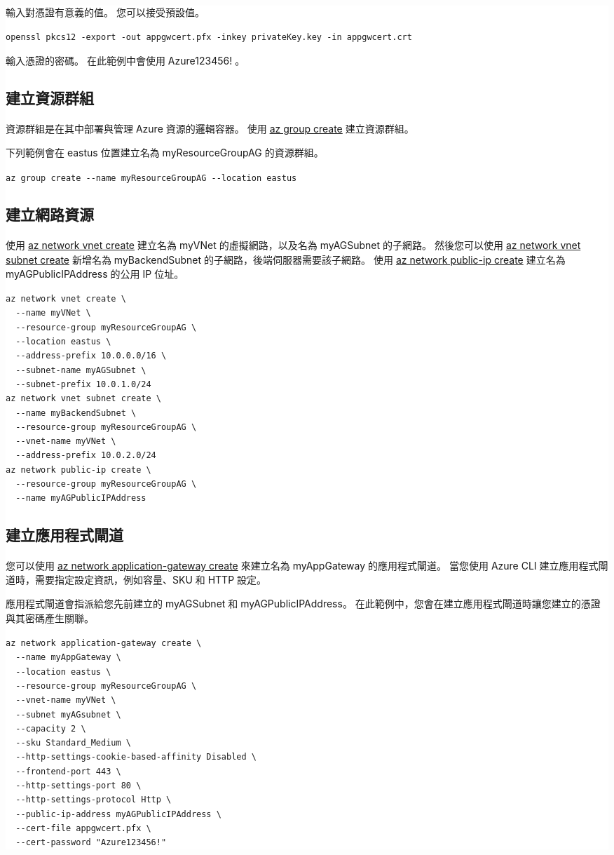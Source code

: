 輸入對憑證有意義的值。 您可以接受預設值。

```azurecli-interactive
openssl pkcs12 -export -out appgwcert.pfx -inkey privateKey.key -in appgwcert.crt
```

輸入憑證的密碼。 在此範例中會使用 Azure123456! 。

## <a name="create-a-resource-group"></a>建立資源群組

資源群組是在其中部署與管理 Azure 資源的邏輯容器。 使用 [az group create](/cli/azure/group#create) 建立資源群組。

下列範例會在 eastus 位置建立名為 myResourceGroupAG 的資源群組。

```azurecli-interactive 
az group create --name myResourceGroupAG --location eastus
```

## <a name="create-network-resources"></a>建立網路資源

使用 [az network vnet create](/cli/azure/network/vnet#az-net) 建立名為 myVNet 的虛擬網路，以及名為 myAGSubnet 的子網路。 然後您可以使用 [az network vnet subnet create](/cli/azure/network/vnet/subnet#az-network_vnet_subnet_create) 新增名為 myBackendSubnet 的子網路，後端伺服器需要該子網路。 使用 [az network public-ip create](/cli/azure/network/public-ip#az-network_public_ip_create) 建立名為 myAGPublicIPAddress 的公用 IP 位址。

```azurecli-interactive
az network vnet create \
  --name myVNet \
  --resource-group myResourceGroupAG \
  --location eastus \
  --address-prefix 10.0.0.0/16 \
  --subnet-name myAGSubnet \
  --subnet-prefix 10.0.1.0/24
az network vnet subnet create \
  --name myBackendSubnet \
  --resource-group myResourceGroupAG \
  --vnet-name myVNet \
  --address-prefix 10.0.2.0/24
az network public-ip create \
  --resource-group myResourceGroupAG \
  --name myAGPublicIPAddress
```

## <a name="create-the-application-gateway"></a>建立應用程式閘道

您可以使用 [az network application-gateway create](/cli/azure/network/application-gateway#az-network_application_gateway_create) 來建立名為 myAppGateway 的應用程式閘道。 當您使用 Azure CLI 建立應用程式閘道時，需要指定設定資訊，例如容量、SKU 和 HTTP 設定。 

應用程式閘道會指派給您先前建立的 myAGSubnet 和 myAGPublicIPAddress。 在此範例中，您會在建立應用程式閘道時讓您建立的憑證與其密碼產生關聯。 

```azurecli-interactive
az network application-gateway create \
  --name myAppGateway \
  --location eastus \
  --resource-group myResourceGroupAG \
  --vnet-name myVNet \
  --subnet myAGsubnet \
  --capacity 2 \
  --sku Standard_Medium \
  --http-settings-cookie-based-affinity Disabled \
  --frontend-port 443 \
  --http-settings-port 80 \
  --http-settings-protocol Http \
  --public-ip-address myAGPublicIPAddress \
  --cert-file appgwcert.pfx \
  --cert-password "Azure123456!"
```